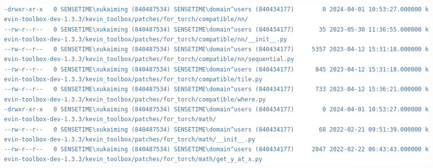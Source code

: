 ```diff
-drwxr-xr-x   0 SENSETIME\xukaiming (840487534) SENSETIME\domain^users (840434177)        0 2024-04-01 10:53:27.000000 kevin-toolbox-dev-1.3.3/kevin_toolbox/patches/for_torch/compatible/nn/
--rw-r--r--   0 SENSETIME\xukaiming (840487534) SENSETIME\domain^users (840434177)       35 2023-05-30 11:36:55.000000 kevin-toolbox-dev-1.3.3/kevin_toolbox/patches/for_torch/compatible/nn/__init__.py
--rw-r--r--   0 SENSETIME\xukaiming (840487534) SENSETIME\domain^users (840434177)     5357 2023-04-12 15:31:18.000000 kevin-toolbox-dev-1.3.3/kevin_toolbox/patches/for_torch/compatible/nn/sequential.py
--rw-r--r--   0 SENSETIME\xukaiming (840487534) SENSETIME\domain^users (840434177)      845 2023-04-12 15:31:18.000000 kevin-toolbox-dev-1.3.3/kevin_toolbox/patches/for_torch/compatible/tile.py
--rw-r--r--   0 SENSETIME\xukaiming (840487534) SENSETIME\domain^users (840434177)      733 2023-04-12 15:36:21.000000 kevin-toolbox-dev-1.3.3/kevin_toolbox/patches/for_torch/compatible/where.py
-drwxr-xr-x   0 SENSETIME\xukaiming (840487534) SENSETIME\domain^users (840434177)        0 2024-04-01 10:53:27.000000 kevin-toolbox-dev-1.3.3/kevin_toolbox/patches/for_torch/math/
--rw-r--r--   0 SENSETIME\xukaiming (840487534) SENSETIME\domain^users (840434177)       68 2022-02-21 09:51:39.000000 kevin-toolbox-dev-1.3.3/kevin_toolbox/patches/for_torch/math/__init__.py
--rw-r--r--   0 SENSETIME\xukaiming (840487534) SENSETIME\domain^users (840434177)     2047 2022-02-22 06:43:43.000000 kevin-toolbox-dev-1.3.3/kevin_toolbox/patches/for_torch/math/get_y_at_x.py
